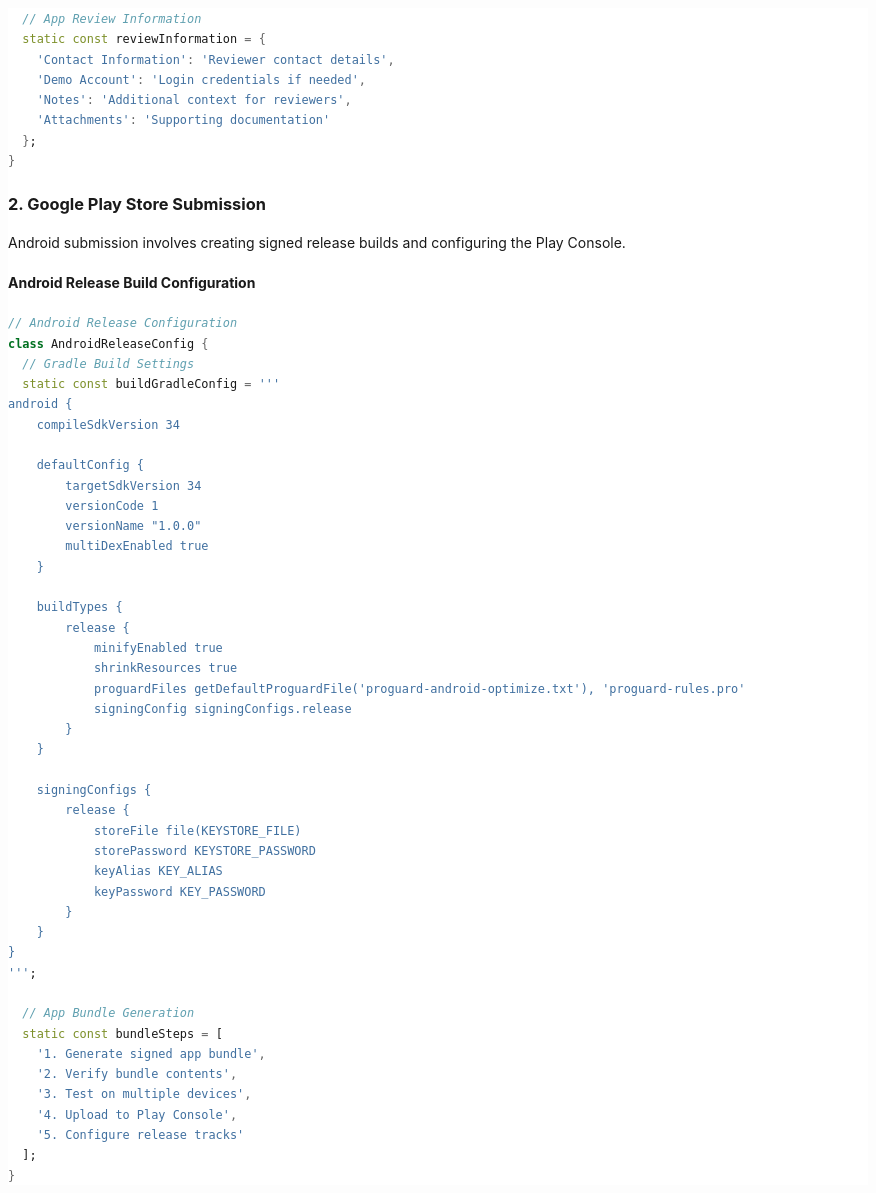 ```dart
  // App Review Information
  static const reviewInformation = {
    'Contact Information': 'Reviewer contact details',
    'Demo Account': 'Login credentials if needed',
    'Notes': 'Additional context for reviewers',
    'Attachments': 'Supporting documentation'
  };
}
```

### **2. Google Play Store Submission**

Android submission involves creating signed release builds and configuring the Play Console.

#### **Android Release Build Configuration**

```dart
// Android Release Configuration
class AndroidReleaseConfig {
  // Gradle Build Settings
  static const buildGradleConfig = '''
android {
    compileSdkVersion 34
    
    defaultConfig {
        targetSdkVersion 34
        versionCode 1
        versionName "1.0.0"
        multiDexEnabled true
    }
    
    buildTypes {
        release {
            minifyEnabled true
            shrinkResources true
            proguardFiles getDefaultProguardFile('proguard-android-optimize.txt'), 'proguard-rules.pro'
            signingConfig signingConfigs.release
        }
    }
    
    signingConfigs {
        release {
            storeFile file(KEYSTORE_FILE)
            storePassword KEYSTORE_PASSWORD
            keyAlias KEY_ALIAS
            keyPassword KEY_PASSWORD
        }
    }
}
''';
  
  // App Bundle Generation
  static const bundleSteps = [
    '1. Generate signed app bundle',
    '2. Verify bundle contents',
    '3. Test on multiple devices',
    '4. Upload to Play Console',
    '5. Configure release tracks'
  ];
}
```
